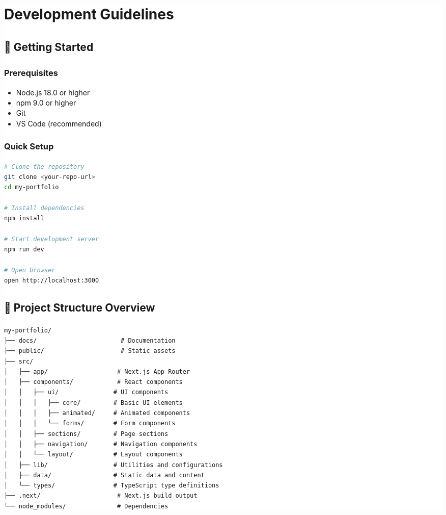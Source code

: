 # Development Guidelines

## 🚀 Getting Started

### Prerequisites
- Node.js 18.0 or higher
- npm 9.0 or higher
- Git
- VS Code (recommended)

### Quick Setup
```bash
# Clone the repository
git clone <your-repo-url>
cd my-portfolio

# Install dependencies
npm install

# Start development server
npm run dev

# Open browser
open http://localhost:3000
```

## 📁 Project Structure Overview

```
my-portfolio/
├── docs/                       # Documentation
├── public/                     # Static assets
├── src/
│   ├── app/                   # Next.js App Router
│   ├── components/            # React components
│   │   ├── ui/               # UI components
│   │   │   ├── core/         # Basic UI elements
│   │   │   ├── animated/     # Animated components
│   │   │   └── forms/        # Form components
│   │   ├── sections/         # Page sections
│   │   ├── navigation/       # Navigation components
│   │   └── layout/           # Layout components
│   ├── lib/                  # Utilities and configurations
│   ├── data/                 # Static data and content
│   └── types/                # TypeScript type definitions
├── .next/                     # Next.js build output
└── node_modules/              # Dependencies
```
